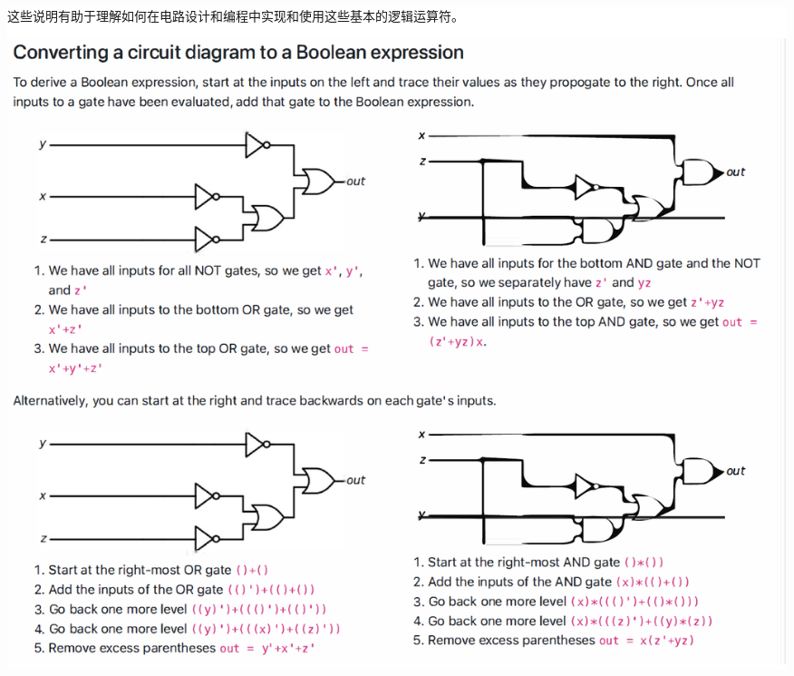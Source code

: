 这些说明有助于理解如何在电路设计和编程中实现和使用这些基本的逻辑运算符。

![image-20241227003420607](READEME2.assets/image-20241227003420607.png)

